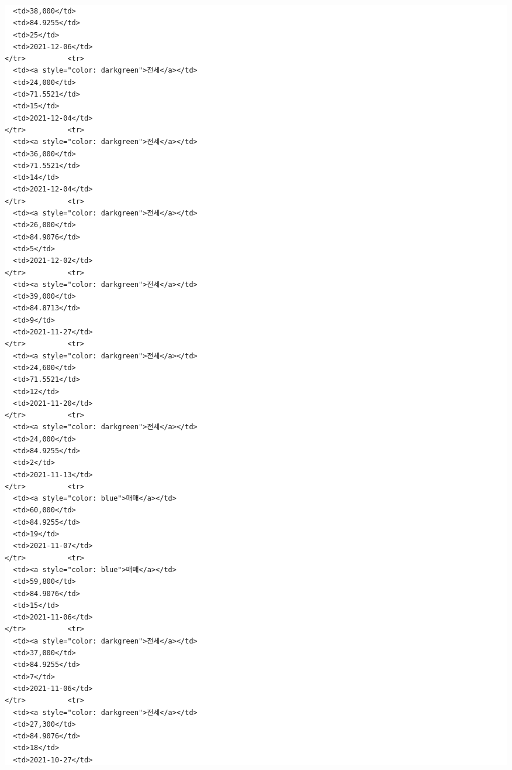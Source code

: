       <td>38,000</td>
      <td>84.9255</td>
      <td>25</td>
      <td>2021-12-06</td>
    </tr>          <tr>
      <td><a style="color: darkgreen">전세</a></td>
      <td>24,000</td>
      <td>71.5521</td>
      <td>15</td>
      <td>2021-12-04</td>
    </tr>          <tr>
      <td><a style="color: darkgreen">전세</a></td>
      <td>36,000</td>
      <td>71.5521</td>
      <td>14</td>
      <td>2021-12-04</td>
    </tr>          <tr>
      <td><a style="color: darkgreen">전세</a></td>
      <td>26,000</td>
      <td>84.9076</td>
      <td>5</td>
      <td>2021-12-02</td>
    </tr>          <tr>
      <td><a style="color: darkgreen">전세</a></td>
      <td>39,000</td>
      <td>84.8713</td>
      <td>9</td>
      <td>2021-11-27</td>
    </tr>          <tr>
      <td><a style="color: darkgreen">전세</a></td>
      <td>24,600</td>
      <td>71.5521</td>
      <td>12</td>
      <td>2021-11-20</td>
    </tr>          <tr>
      <td><a style="color: darkgreen">전세</a></td>
      <td>24,000</td>
      <td>84.9255</td>
      <td>2</td>
      <td>2021-11-13</td>
    </tr>          <tr>
      <td><a style="color: blue">매매</a></td>
      <td>60,000</td>
      <td>84.9255</td>
      <td>19</td>
      <td>2021-11-07</td>
    </tr>          <tr>
      <td><a style="color: blue">매매</a></td>
      <td>59,800</td>
      <td>84.9076</td>
      <td>15</td>
      <td>2021-11-06</td>
    </tr>          <tr>
      <td><a style="color: darkgreen">전세</a></td>
      <td>37,000</td>
      <td>84.9255</td>
      <td>7</td>
      <td>2021-11-06</td>
    </tr>          <tr>
      <td><a style="color: darkgreen">전세</a></td>
      <td>27,300</td>
      <td>84.9076</td>
      <td>18</td>
      <td>2021-10-27</td>